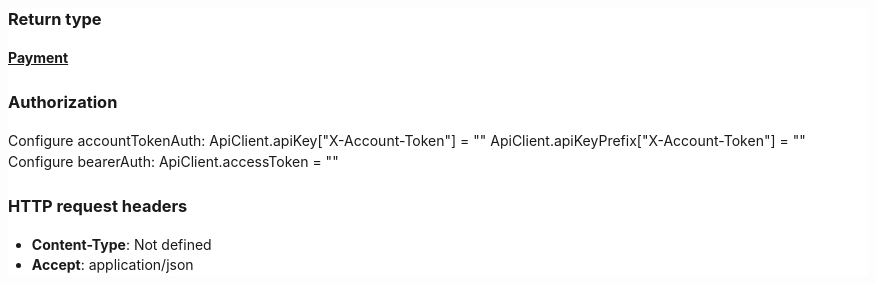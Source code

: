 ### Return type

[**Payment**](Payment.md)

### Authorization


Configure accountTokenAuth:
    ApiClient.apiKey["X-Account-Token"] = ""
    ApiClient.apiKeyPrefix["X-Account-Token"] = ""
Configure bearerAuth:
    ApiClient.accessToken = ""

### HTTP request headers

 - **Content-Type**: Not defined
 - **Accept**: application/json


